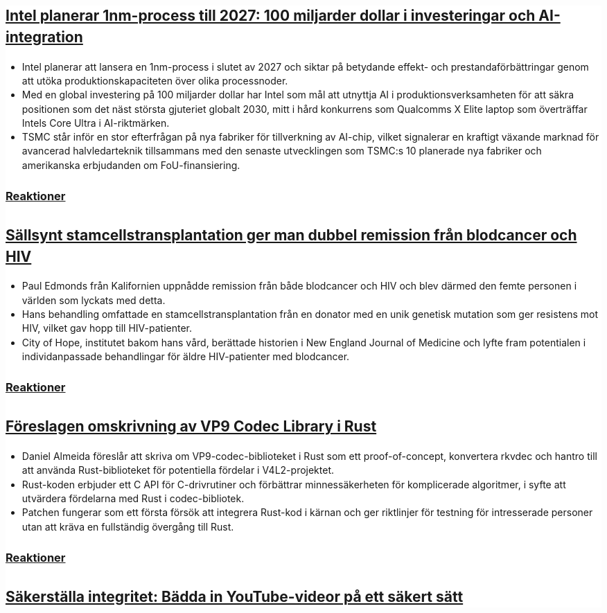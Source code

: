 ## [Intel planerar 1nm-process till 2027: 100 miljarder dollar i investeringar och AI-integration](https://www.tomshardware.com/pc-components/cpus/intel-puts-1nm-process-10a-on-the-roadmap-for-2027-aiming-for-fully-ai-automated-factories-with-cobots)

- Intel planerar att lansera en 1nm-process i slutet av 2027 och siktar på betydande effekt- och prestandaförbättringar genom att utöka produktionskapaciteten över olika processnoder.
- Med en global investering på 100 miljarder dollar har Intel som mål att utnyttja AI i produktionsverksamheten för att säkra positionen som det näst största gjuteriet globalt 2030, mitt i hård konkurrens som Qualcomms X Elite laptop som överträffar Intels Core Ultra i AI-riktmärken.
- TSMC står inför en stor efterfrågan på nya fabriker för tillverkning av AI-chip, vilket signalerar en kraftigt växande marknad för avancerad halvledarteknik tillsammans med den senaste utvecklingen som TSMC:s 10 planerade nya fabriker och amerikanska erbjudanden om FoU-finansiering.

### [Reaktioner](https://news.ycombinator.com/item?id=39538526)


## [Sällsynt stamcellstransplantation ger man dubbel remission från blodcancer och HIV](https://www.theguardian.com/us-news/2024/feb/28/blood-cancer-hiv-treatment)

- Paul Edmonds från Kalifornien uppnådde remission från både blodcancer och HIV och blev därmed den femte personen i världen som lyckats med detta.
- Hans behandling omfattade en stamcellstransplantation från en donator med en unik genetisk mutation som ger resistens mot HIV, vilket gav hopp till HIV-patienter.
- City of Hope, institutet bakom hans vård, berättade historien i New England Journal of Medicine och lyfte fram potentialen i individanpassade behandlingar för äldre HIV-patienter med blodcancer.

### [Reaktioner](https://news.ycombinator.com/item?id=39539865)


## [Föreslagen omskrivning av VP9 Codec Library i Rust](https://lore.kernel.org/lkml/20240227215146.46487-1-daniel.almeida@collabora.com/)

- Daniel Almeida föreslår att skriva om VP9-codec-biblioteket i Rust som ett proof-of-concept, konvertera rkvdec och hantro till att använda Rust-biblioteket för potentiella fördelar i V4L2-projektet.
- Rust-koden erbjuder ett C API för C-drivrutiner och förbättrar minnessäkerheten för komplicerade algoritmer, i syfte att utvärdera fördelarna med Rust i codec-bibliotek.
- Patchen fungerar som ett första försök att integrera Rust-kod i kärnan och ger riktlinjer för testning för intresserade personer utan att kräva en fullständig övergång till Rust.

### [Reaktioner](https://news.ycombinator.com/item?id=39537735)


## [Säkerställa integritet: Bädda in YouTube-videor på ett säkert sätt](https://dustri.org/b/youtube-video-embedding-harm-reduction.html)
